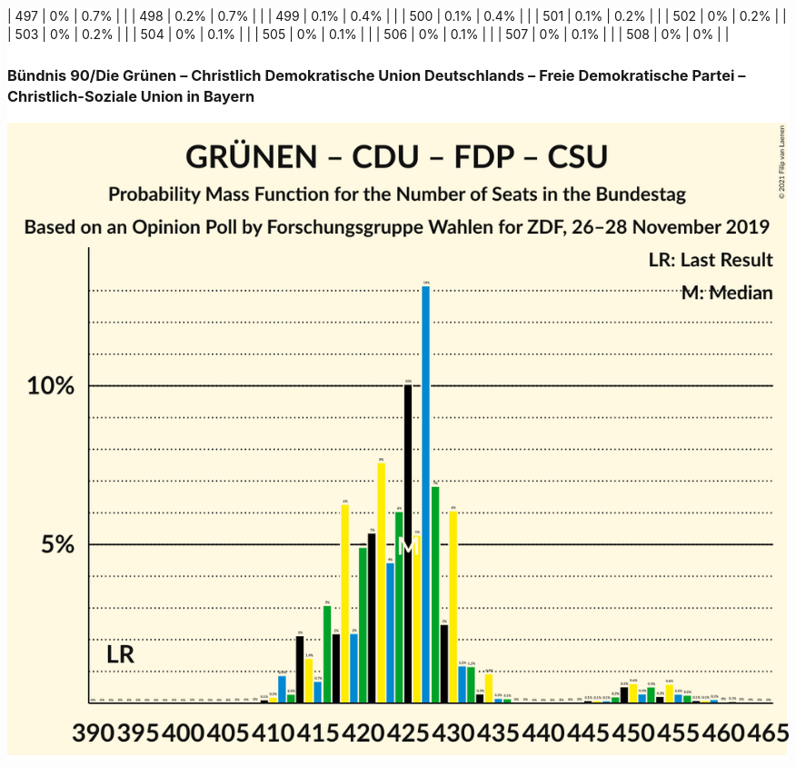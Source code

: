 | 497 | 0% | 0.7% |  |
| 498 | 0.2% | 0.7% |  |
| 499 | 0.1% | 0.4% |  |
| 500 | 0.1% | 0.4% |  |
| 501 | 0.1% | 0.2% |  |
| 502 | 0% | 0.2% |  |
| 503 | 0% | 0.2% |  |
| 504 | 0% | 0.1% |  |
| 505 | 0% | 0.1% |  |
| 506 | 0% | 0.1% |  |
| 507 | 0% | 0.1% |  |
| 508 | 0% | 0% |  |

### Bündnis 90/Die Grünen – Christlich Demokratische Union Deutschlands – Freie Demokratische Partei – Christlich-Soziale Union in Bayern

![Graph with seats probability mass function not yet produced](2019-11-28-ForschungsgruppeWahlen-coalitions-seats-pmf-grünen–cdu–fdp–csu.png "Seats Probability Mass Function")
